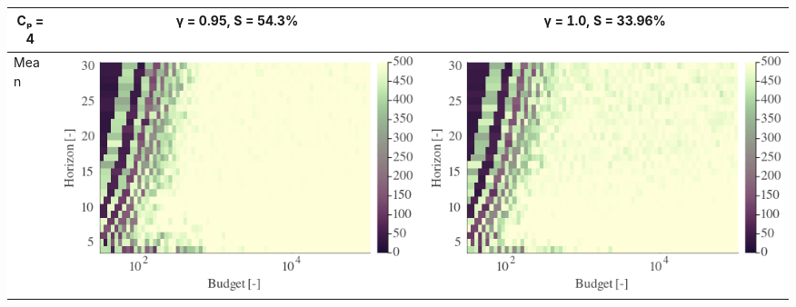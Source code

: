 | Cₚ = 4 | γ = 0.95, S = 54.3% | γ = 1.0, S = 33.96% | 
| --- | --- | --- | 
| Mean | ![](fig/sp_AN/mean_g_0.95_cp_4.png) | ![](fig/sp_AN/mean_g_1.0_cp_4.png) | 